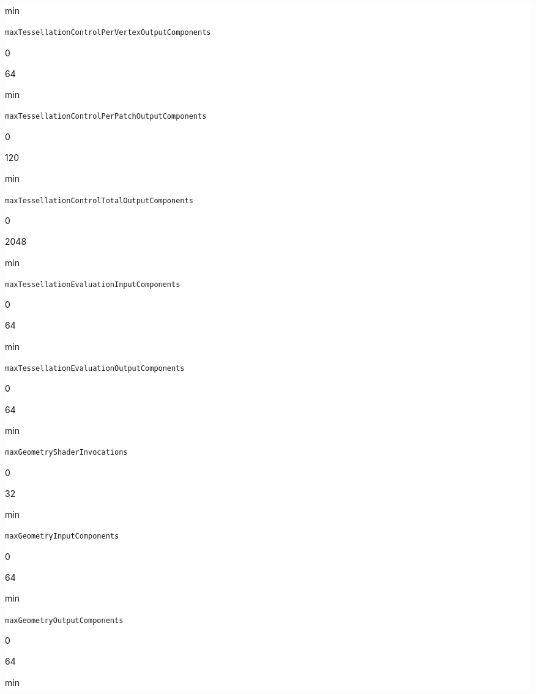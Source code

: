 min

`maxTessellationControlPerVertexOutputComponents`

0

64

min

`maxTessellationControlPerPatchOutputComponents`

0

120

min

`maxTessellationControlTotalOutputComponents`

0

2048

min

`maxTessellationEvaluationInputComponents`

0

64

min

`maxTessellationEvaluationOutputComponents`

0

64

min

`maxGeometryShaderInvocations`

0

32

min

`maxGeometryInputComponents`

0

64

min

`maxGeometryOutputComponents`

0

64

min
